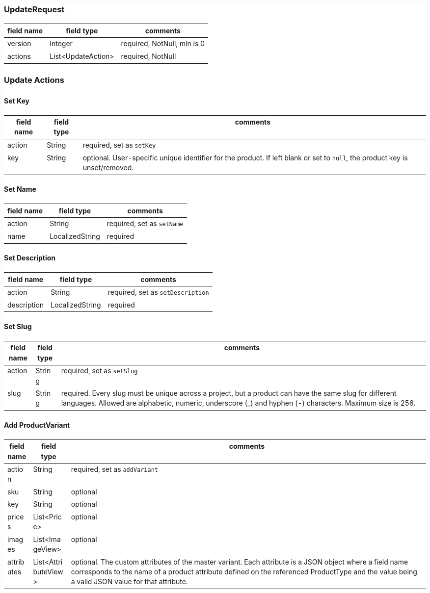 ### UpdateRequest


| field name | field type | comments |
|---|---|---|
| version | Integer | required, NotNull, min is 0 |
| actions | List\<UpdateAction\> | required, NotNull |

### Update Actions

#### Set Key

| field name | field type | comments |
|---|---|---|
| action | String | required, set as `setKey` |
| key | String | optional. User-specific unique identifier for the product. If left blank or set to `null`, the product key is unset/removed. |

#### Set Name

| field name | field type | comments |
|---|---|---|
| action | String | required, set as `setName` |
| name | LocalizedString | required |

#### Set Description

| field name | field type | comments |
|---|---|---|
| action | String | required, set as `setDescription` |
| description | LocalizedString | required |

#### Set Slug

| field name | field type | comments |
|---|---|---|
| action | String | required, set as `setSlug` |
| slug | String | required. Every slug must be unique across a project, but a product can have the same slug for different languages. Allowed are alphabetic, numeric, underscore (_) and hyphen (-) characters. Maximum size is 256. |

#### Add ProductVariant

| field name | field type | comments |
|---|---|---|
| action | String | required, set as `addVariant` |
| sku | String | optional |
| key | String | optional |
| prices | List\<Price\> | optional |
| images | List\<ImageView\> | optional |
| attributes | List\<AttributeView\> | optional. The custom attributes of the master variant. Each attribute is a JSON object where a field name corresponds to the name of a product attribute defined on the referenced ProductType and the value being a valid JSON value for that attribute. |
